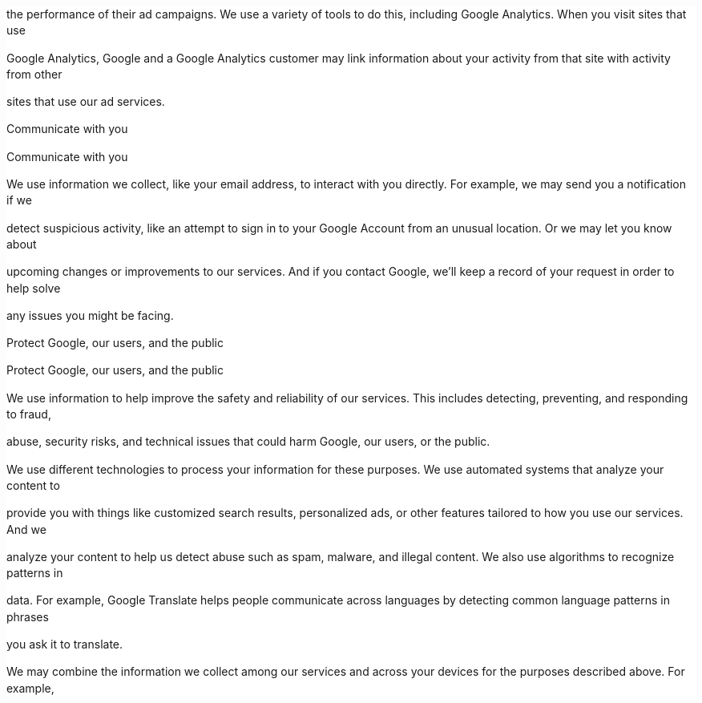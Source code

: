 the performance of their ad campaigns. We use a variety of tools to do this, including Google Analytics. When you visit sites that use


Google Analytics, Google and a Google Analytics customer may link information about your activity from that site with activity from other


sites that use our ad services.


Communicate with you


Communicate with you


We use information we collect, like your email address, to interact with you directly. For example, we may send you a notification if we


detect suspicious activity, like an attempt to sign in to your Google Account from an unusual location. Or we may let you know about


upcoming changes or improvements to our services. And if you contact Google, we’ll keep a record of your request in order to help solve


any issues you might be facing.


Protect Google, our users, and the public


Protect Google, our users, and the public



We use information to help improve the safety and reliability of our services. This includes detecting, preventing, and responding to fraud,


abuse, security risks, and technical issues that could harm Google, our users, or the public.


We use different technologies to process your information for these purposes. We use automated systems that analyze your content to


provide you with things like customized search results, personalized ads, or other features tailored to how you use our services. And we


analyze your content to help us detect abuse such as spam, malware, and illegal content. We also use algorithms to recognize patterns in


data. For example, Google Translate helps people communicate across languages by detecting common language patterns in phrases


you ask it to translate.


We may combine the information we collect among our services and across your devices for the purposes described above. For example,
